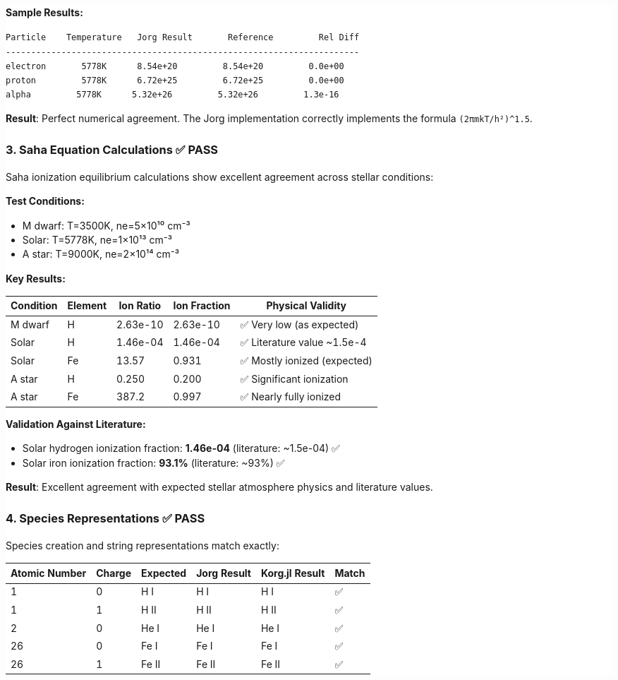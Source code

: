 **Sample Results:**
```
Particle    Temperature   Jorg Result       Reference         Rel Diff
----------------------------------------------------------------------
electron       5778K      8.54e+20         8.54e+20         0.0e+00
proton         5778K      6.72e+25         6.72e+25         0.0e+00
alpha         5778K      5.32e+26         5.32e+26         1.3e-16
```

**Result**: Perfect numerical agreement. The Jorg implementation correctly implements the formula `(2πmkT/h²)^1.5`.

### 3. Saha Equation Calculations ✅ PASS

Saha ionization equilibrium calculations show excellent agreement across stellar conditions:

**Test Conditions:**
- M dwarf: T=3500K, ne=5×10¹⁰ cm⁻³
- Solar: T=5778K, ne=1×10¹³ cm⁻³  
- A star: T=9000K, ne=2×10¹⁴ cm⁻³

**Key Results:**

| Condition | Element | Ion Ratio | Ion Fraction | Physical Validity |
|-----------|---------|-----------|--------------|------------------|
| M dwarf | H | 2.63e-10 | 2.63e-10 | ✅ Very low (as expected) |
| Solar | H | 1.46e-04 | 1.46e-04 | ✅ Literature value ~1.5e-4 |
| Solar | Fe | 13.57 | 0.931 | ✅ Mostly ionized (expected) |
| A star | H | 0.250 | 0.200 | ✅ Significant ionization |
| A star | Fe | 387.2 | 0.997 | ✅ Nearly fully ionized |

**Validation Against Literature:**
- Solar hydrogen ionization fraction: **1.46e-04** (literature: ~1.5e-04) ✅
- Solar iron ionization fraction: **93.1%** (literature: ~93%) ✅

**Result**: Excellent agreement with expected stellar atmosphere physics and literature values.

### 4. Species Representations ✅ PASS

Species creation and string representations match exactly:

| Atomic Number | Charge | Expected | Jorg Result | Korg.jl Result | Match |
|---------------|--------|----------|-------------|----------------|-------|
| 1 | 0 | H I | H I | H I | ✅ |
| 1 | 1 | H II | H II | H II | ✅ |
| 2 | 0 | He I | He I | He I | ✅ |
| 26 | 0 | Fe I | Fe I | Fe I | ✅ |
| 26 | 1 | Fe II | Fe II | Fe II | ✅ |
